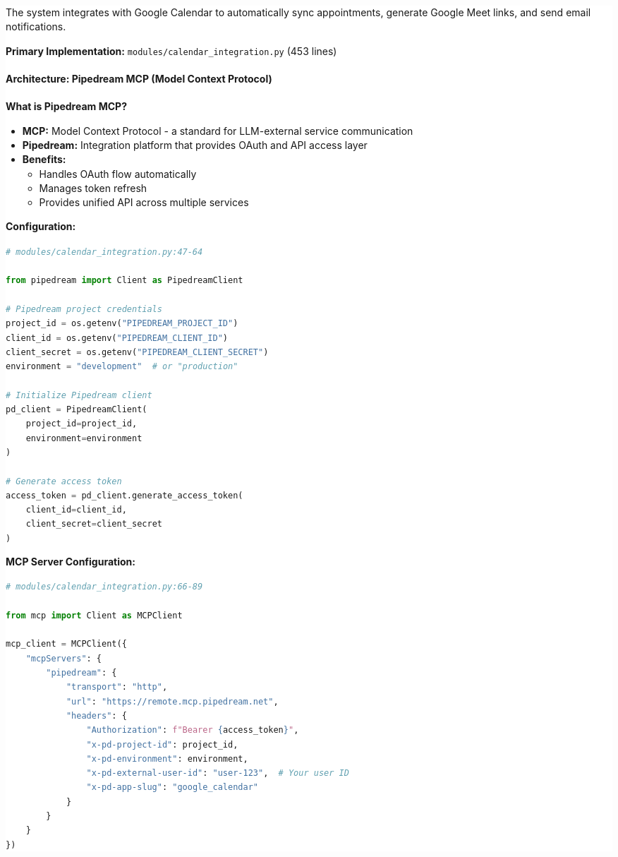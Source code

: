 The system integrates with Google Calendar to automatically sync appointments, generate Google Meet links, and send email notifications.

**Primary Implementation:** `modules/calendar_integration.py` (453 lines)

#### Architecture: Pipedream MCP (Model Context Protocol)

**What is Pipedream MCP?**
- **MCP:** Model Context Protocol - a standard for LLM-external service communication
- **Pipedream:** Integration platform that provides OAuth and API access layer
- **Benefits:**
  - Handles OAuth flow automatically
  - Manages token refresh
  - Provides unified API across multiple services

**Configuration:**
```python
# modules/calendar_integration.py:47-64

from pipedream import Client as PipedreamClient

# Pipedream project credentials
project_id = os.getenv("PIPEDREAM_PROJECT_ID")
client_id = os.getenv("PIPEDREAM_CLIENT_ID")
client_secret = os.getenv("PIPEDREAM_CLIENT_SECRET")
environment = "development"  # or "production"

# Initialize Pipedream client
pd_client = PipedreamClient(
    project_id=project_id,
    environment=environment
)

# Generate access token
access_token = pd_client.generate_access_token(
    client_id=client_id,
    client_secret=client_secret
)
```

**MCP Server Configuration:**
```python
# modules/calendar_integration.py:66-89

from mcp import Client as MCPClient

mcp_client = MCPClient({
    "mcpServers": {
        "pipedream": {
            "transport": "http",
            "url": "https://remote.mcp.pipedream.net",
            "headers": {
                "Authorization": f"Bearer {access_token}",
                "x-pd-project-id": project_id,
                "x-pd-environment": environment,
                "x-pd-external-user-id": "user-123",  # Your user ID
                "x-pd-app-slug": "google_calendar"
            }
        }
    }
})
```
